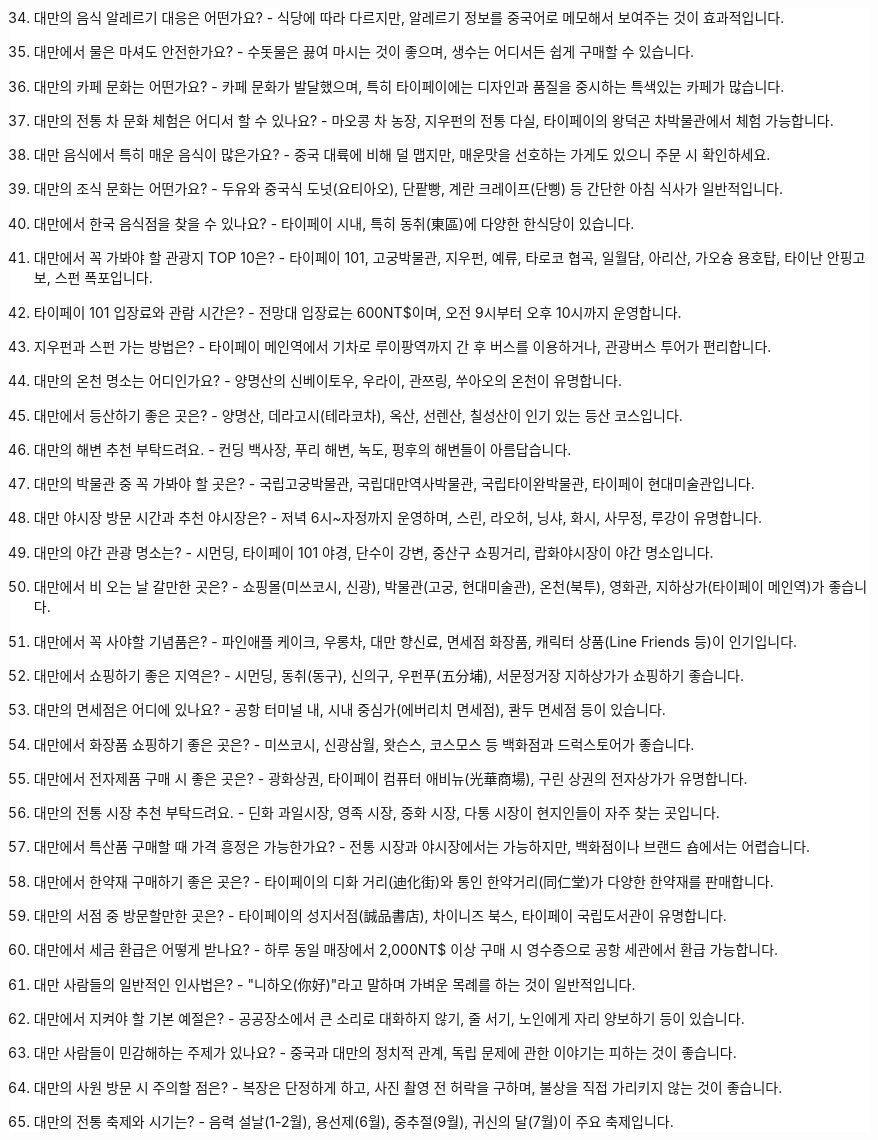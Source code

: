 34. 대만의 음식 알레르기 대응은 어떤가요? - 식당에 따라 다르지만, 알레르기 정보를 중국어로 메모해서 보여주는 것이 효과적입니다.

35. 대만에서 물은 마셔도 안전한가요? - 수돗물은 끓여 마시는 것이 좋으며, 생수는 어디서든 쉽게 구매할 수 있습니다.

36. 대만의 카페 문화는 어떤가요? - 카페 문화가 발달했으며, 특히 타이페이에는 디자인과 품질을 중시하는 특색있는 카페가 많습니다.

37. 대만의 전통 차 문화 체험은 어디서 할 수 있나요? - 마오콩 차 농장, 지우펀의 전통 다실, 타이페이의 왕덕곤 차박물관에서 체험 가능합니다.

38. 대만 음식에서 특히 매운 음식이 많은가요? - 중국 대륙에 비해 덜 맵지만, 매운맛을 선호하는 가게도 있으니 주문 시 확인하세요.

39. 대만의 조식 문화는 어떤가요? - 두유와 중국식 도넛(요티아오), 단팥빵, 계란 크레이프(단삥) 등 간단한 아침 식사가 일반적입니다.

40. 대만에서 한국 음식점을 찾을 수 있나요? - 타이페이 시내, 특히 동취(東區)에 다양한 한식당이 있습니다.

41. 대만에서 꼭 가봐야 할 관광지 TOP 10은? - 타이페이 101, 고궁박물관, 지우펀, 예류, 타로코 협곡, 일월담, 아리산, 가오슝 용호탑, 타이난 안핑고보, 스펀 폭포입니다.

42. 타이페이 101 입장료와 관람 시간은? - 전망대 입장료는 600NT$이며, 오전 9시부터 오후 10시까지 운영합니다.

43. 지우펀과 스펀 가는 방법은? - 타이페이 메인역에서 기차로 루이팡역까지 간 후 버스를 이용하거나, 관광버스 투어가 편리합니다.

44. 대만의 온천 명소는 어디인가요? - 양명산의 신베이토우, 우라이, 관쯔링, 쑤아오의 온천이 유명합니다.

45. 대만에서 등산하기 좋은 곳은? - 양명산, 데라고시(테라코차), 옥산, 선렌산, 칠성산이 인기 있는 등산 코스입니다.

46. 대만의 해변 추천 부탁드려요. - 컨딩 백사장, 푸리 해변, 녹도, 펑후의 해변들이 아름답습니다.

47. 대만의 박물관 중 꼭 가봐야 할 곳은? - 국립고궁박물관, 국립대만역사박물관, 국립타이완박물관, 타이페이 현대미술관입니다.

48. 대만 야시장 방문 시간과 추천 야시장은? - 저녁 6시~자정까지 운영하며, 스린, 라오허, 닝샤, 화시, 사무정, 루강이 유명합니다.

49. 대만의 야간 관광 명소는? - 시먼딩, 타이페이 101 야경, 단수이 강변, 중산구 쇼핑거리, 랍화야시장이 야간 명소입니다.

50. 대만에서 비 오는 날 갈만한 곳은? - 쇼핑몰(미쓰코시, 신광), 박물관(고궁, 현대미술관), 온천(북투), 영화관, 지하상가(타이페이 메인역)가 좋습니다.

51. 대만에서 꼭 사야할 기념품은? - 파인애플 케이크, 우롱차, 대만 향신료, 면세점 화장품, 캐릭터 상품(Line Friends 등)이 인기입니다.

52. 대만에서 쇼핑하기 좋은 지역은? - 시먼딩, 동취(동구), 신의구, 우펀푸(五分埔), 서문정거장 지하상가가 쇼핑하기 좋습니다.

53. 대만의 면세점은 어디에 있나요? - 공항 터미널 내, 시내 중심가(에버리치 면세점), 콴두 면세점 등이 있습니다.

54. 대만에서 화장품 쇼핑하기 좋은 곳은? - 미쓰코시, 신광삼월, 왓슨스, 코스모스 등 백화점과 드럭스토어가 좋습니다.

55. 대만에서 전자제품 구매 시 좋은 곳은? - 광화상권, 타이페이 컴퓨터 애비뉴(光華商場), 구린 상권의 전자상가가 유명합니다.

56. 대만의 전통 시장 추천 부탁드려요. - 딘화 과일시장, 영족 시장, 중화 시장, 다통 시장이 현지인들이 자주 찾는 곳입니다.

57. 대만에서 특산품 구매할 때 가격 흥정은 가능한가요? - 전통 시장과 야시장에서는 가능하지만, 백화점이나 브랜드 숍에서는 어렵습니다.

58. 대만에서 한약재 구매하기 좋은 곳은? - 타이페이의 디화 거리(迪化街)와 통인 한약거리(同仁堂)가 다양한 한약재를 판매합니다.

59. 대만의 서점 중 방문할만한 곳은? - 타이페이의 성지서점(誠品書店), 차이니즈 북스, 타이페이 국립도서관이 유명합니다.

60. 대만에서 세금 환급은 어떻게 받나요? - 하루 동일 매장에서 2,000NT$ 이상 구매 시 영수증으로 공항 세관에서 환급 가능합니다.

61. 대만 사람들의 일반적인 인사법은? - "니하오(你好)"라고 말하며 가벼운 목례를 하는 것이 일반적입니다.

62. 대만에서 지켜야 할 기본 예절은? - 공공장소에서 큰 소리로 대화하지 않기, 줄 서기, 노인에게 자리 양보하기 등이 있습니다.

63. 대만 사람들이 민감해하는 주제가 있나요? - 중국과 대만의 정치적 관계, 독립 문제에 관한 이야기는 피하는 것이 좋습니다.

64. 대만의 사원 방문 시 주의할 점은? - 복장은 단정하게 하고, 사진 촬영 전 허락을 구하며, 불상을 직접 가리키지 않는 것이 좋습니다.

65. 대만의 전통 축제와 시기는? - 음력 설날(1-2월), 용선제(6월), 중추절(9월), 귀신의 달(7월)이 주요 축제입니다.
